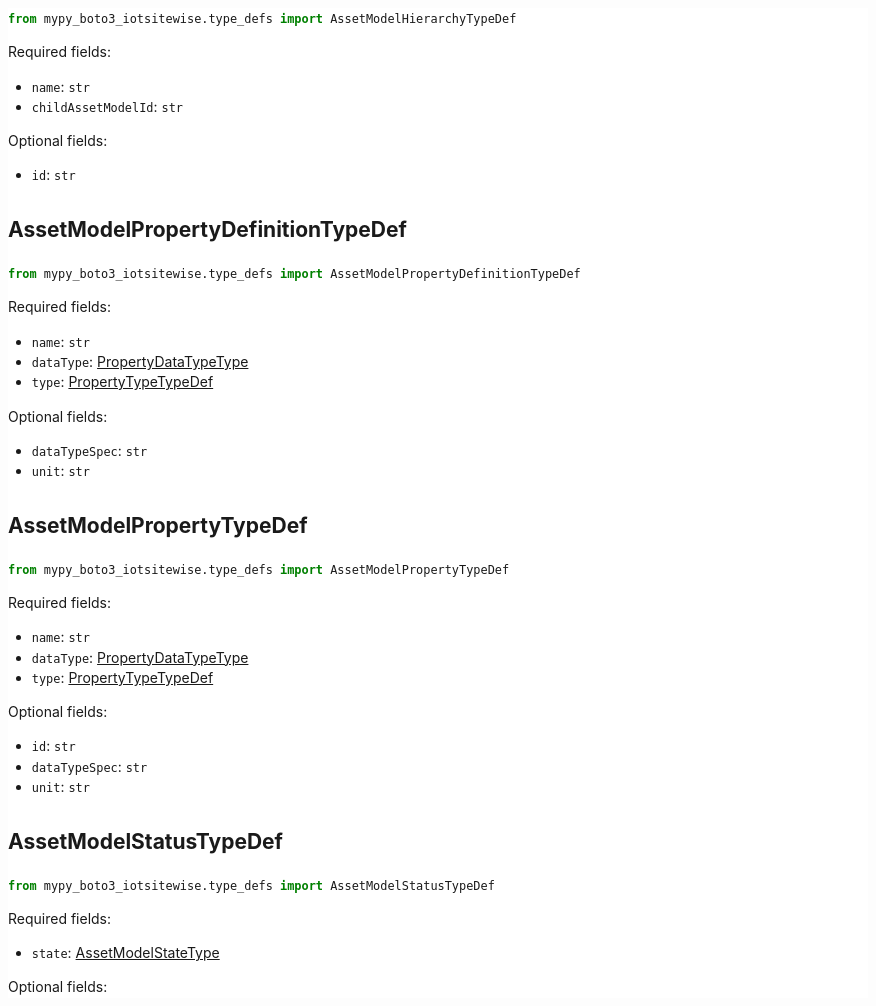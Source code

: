 ```python
from mypy_boto3_iotsitewise.type_defs import AssetModelHierarchyTypeDef
```

Required fields:

- `name`: `str`
- `childAssetModelId`: `str`

Optional fields:

- `id`: `str`

## AssetModelPropertyDefinitionTypeDef

```python
from mypy_boto3_iotsitewise.type_defs import AssetModelPropertyDefinitionTypeDef
```

Required fields:

- `name`: `str`
- `dataType`: [PropertyDataTypeType](./literals.md#propertydatatypetype)
- `type`: [PropertyTypeTypeDef](./type_defs.md#propertytypetypedef)

Optional fields:

- `dataTypeSpec`: `str`
- `unit`: `str`

## AssetModelPropertyTypeDef

```python
from mypy_boto3_iotsitewise.type_defs import AssetModelPropertyTypeDef
```

Required fields:

- `name`: `str`
- `dataType`: [PropertyDataTypeType](./literals.md#propertydatatypetype)
- `type`: [PropertyTypeTypeDef](./type_defs.md#propertytypetypedef)

Optional fields:

- `id`: `str`
- `dataTypeSpec`: `str`
- `unit`: `str`

## AssetModelStatusTypeDef

```python
from mypy_boto3_iotsitewise.type_defs import AssetModelStatusTypeDef
```

Required fields:

- `state`: [AssetModelStateType](./literals.md#assetmodelstatetype)

Optional fields:
